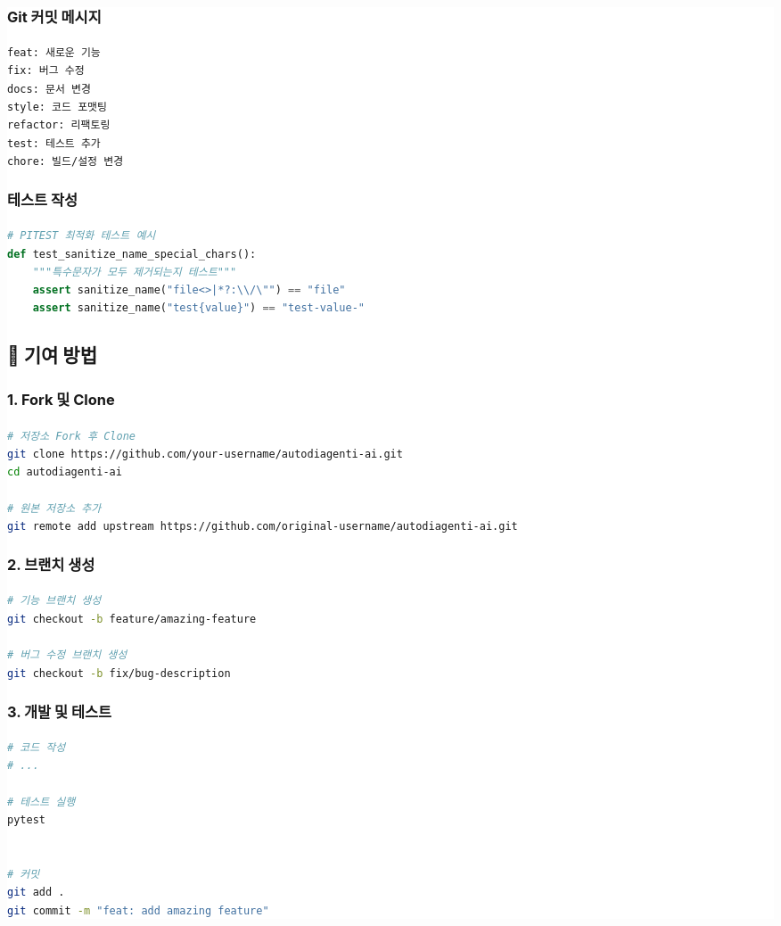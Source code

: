 ### Git 커밋 메시지

```
feat: 새로운 기능
fix: 버그 수정
docs: 문서 변경
style: 코드 포맷팅
refactor: 리팩토링
test: 테스트 추가
chore: 빌드/설정 변경
```

### 테스트 작성

```python
# PITEST 최적화 테스트 예시
def test_sanitize_name_special_chars():
    """특수문자가 모두 제거되는지 테스트"""
    assert sanitize_name("file<>|*?:\\/\"") == "file"
    assert sanitize_name("test{value}") == "test-value-"
```

## 🤝 기여 방법

### 1. Fork 및 Clone

```bash
# 저장소 Fork 후 Clone
git clone https://github.com/your-username/autodiagenti-ai.git
cd autodiagenti-ai

# 원본 저장소 추가
git remote add upstream https://github.com/original-username/autodiagenti-ai.git
```

### 2. 브랜치 생성

```bash
# 기능 브랜치 생성
git checkout -b feature/amazing-feature

# 버그 수정 브랜치 생성
git checkout -b fix/bug-description
```

### 3. 개발 및 테스트

```bash
# 코드 작성
# ...

# 테스트 실행
pytest


# 커밋
git add .
git commit -m "feat: add amazing feature"
```
